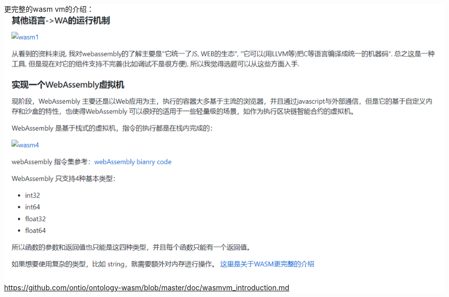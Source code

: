 更完整的wasm vm的介绍：![1616692230987](https://github.com/Sea-USTC/OSH2021_LSY/blob/main/log/1616692230987.png)

https://github.com/ontio/ontology-wasm/blob/master/doc/wasmvm_introduction.md
















